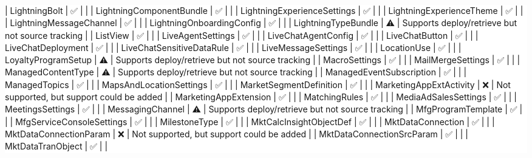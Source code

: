 | LightningBolt                             | ✅      |                                                                  |
| LightningComponentBundle                  | ✅      |                                                                  |
| LightningExperienceSettings               | ✅      |                                                                  |
| LightningExperienceTheme                  | ✅      |                                                                  |
| LightningMessageChannel                   | ✅      |                                                                  |
| LightningOnboardingConfig                 | ✅      |                                                                  |
| LightningTypeBundle                       | ⚠️      | Supports deploy/retrieve but not source tracking                 |
| ListView                                  | ✅      |                                                                  |
| LiveAgentSettings                         | ✅      |                                                                  |
| LiveChatAgentConfig                       | ✅      |                                                                  |
| LiveChatButton                            | ✅      |                                                                  |
| LiveChatDeployment                        | ✅      |                                                                  |
| LiveChatSensitiveDataRule                 | ✅      |                                                                  |
| LiveMessageSettings                       | ✅      |                                                                  |
| LocationUse                               | ✅      |                                                                  |
| LoyaltyProgramSetup                       | ⚠️      | Supports deploy/retrieve but not source tracking                 |
| MacroSettings                             | ✅      |                                                                  |
| MailMergeSettings                         | ✅      |                                                                  |
| ManagedContentType                        | ⚠️      | Supports deploy/retrieve but not source tracking                 |
| ManagedEventSubscription                  | ✅      |                                                                  |
| ManagedTopics                             | ✅      |                                                                  |
| MapsAndLocationSettings                   | ✅      |                                                                  |
| MarketSegmentDefinition                   | ✅      |                                                                  |
| MarketingAppExtActivity                   | ❌      | Not supported, but support could be added                        |
| MarketingAppExtension                     | ✅      |                                                                  |
| MatchingRules                             | ✅      |                                                                  |
| MediaAdSalesSettings                      | ✅      |                                                                  |
| MeetingsSettings                          | ✅      |                                                                  |
| MessagingChannel                          | ⚠️      | Supports deploy/retrieve but not source tracking                 |
| MfgProgramTemplate                        | ✅      |                                                                  |
| MfgServiceConsoleSettings                 | ✅      |                                                                  |
| MilestoneType                             | ✅      |                                                                  |
| MktCalcInsightObjectDef                   | ✅      |                                                                  |
| MktDataConnection                         | ✅      |                                                                  |
| MktDataConnectionParam                    | ❌      | Not supported, but support could be added                        |
| MktDataConnectionSrcParam                 | ✅      |                                                                  |
| MktDataTranObject                         | ✅      |                                                                  |